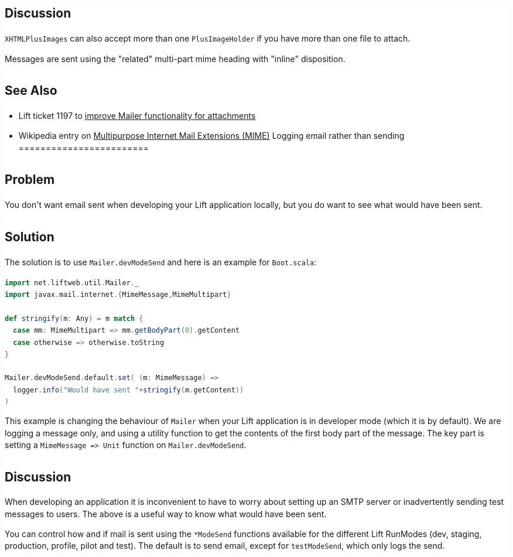 Discussion
----------

`XHTMLPlusImages` can also accept more than one `PlusImageHolder` if you have more than one file to attach.

Messages are sent using the "related" multi-part mime heading with "inline" disposition.

See Also
--------

* Lift ticket 1197 to [improve Mailer functionality for attachments](https://github.com/lift/framework/issues/1197)

* Wikipedia entry on [Multipurpose Internet Mail Extensions (MIME)](http://en.wikipedia.org/wiki/MIME)
Logging email rather than sending
========================

Problem
-------
You don't want email sent when developing your Lift application locally, but you do want to see what would have been sent. 


Solution
--------

The solution is to use `Mailer.devModeSend` and here is an example for `Boot.scala`: 

```scala
import net.liftweb.util.Mailer._
import javax.mail.internet.{MimeMessage,MimeMultipart}
  
def stringify(m: Any) = m match {
  case mm: MimeMultipart => mm.getBodyPart(0).getContent
  case otherwise => otherwise.toString
}

Mailer.devModeSend.default.set( (m: MimeMessage) => 
  logger.info("Would have sent "+stringify(m.getContent))
)
```

This example is changing the behaviour of `Mailer` when your Lift application is in developer mode (which it is by default).  We are logging a message only, and using a utility function to get the contents of the first body part of the message.  The key part is setting a `MimeMessage => Unit` function on `Mailer.devModeSend`.

Discussion
----------

When developing an application it is inconvenient to have  to worry about setting up an SMTP server or inadvertently sending test messages to users.
The above is a useful way to know what would have been sent.

You can control how and if mail is sent using the `*ModeSend` functions available for the different Lift RunModes (dev, staging, production, profile, pilot and test). The default is to send email, except for `testModeSend`, which only logs the send. 
